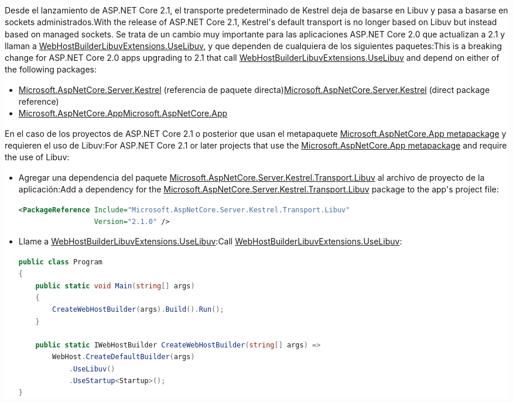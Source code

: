 <span data-ttu-id="0c0fe-321">Desde el lanzamiento de ASP.NET Core 2.1, el transporte predeterminado de Kestrel deja de basarse en Libuv y pasa a basarse en sockets administrados.</span><span class="sxs-lookup"><span data-stu-id="0c0fe-321">With the release of ASP.NET Core 2.1, Kestrel's default transport is no longer based on Libuv but instead based on managed sockets.</span></span> <span data-ttu-id="0c0fe-322">Se trata de un cambio muy importante para las aplicaciones ASP.NET Core 2.0 que actualizan a 2.1 y llaman a [WebHostBuilderLibuvExtensions.UseLibuv](/dotnet/api/microsoft.aspnetcore.hosting.webhostbuilderlibuvextensions.uselibuv), y que dependen de cualquiera de los siguientes paquetes:</span><span class="sxs-lookup"><span data-stu-id="0c0fe-322">This is a breaking change for ASP.NET Core 2.0 apps upgrading to 2.1 that call [WebHostBuilderLibuvExtensions.UseLibuv](/dotnet/api/microsoft.aspnetcore.hosting.webhostbuilderlibuvextensions.uselibuv) and depend on either of the following packages:</span></span>

* <span data-ttu-id="0c0fe-323">[Microsoft.AspNetCore.Server.Kestrel](https://www.nuget.org/packages/Microsoft.AspNetCore.Server.Kestrel/) (referencia de paquete directa)</span><span class="sxs-lookup"><span data-stu-id="0c0fe-323">[Microsoft.AspNetCore.Server.Kestrel](https://www.nuget.org/packages/Microsoft.AspNetCore.Server.Kestrel/) (direct package reference)</span></span>
* [<span data-ttu-id="0c0fe-324">Microsoft.AspNetCore.App</span><span class="sxs-lookup"><span data-stu-id="0c0fe-324">Microsoft.AspNetCore.App</span></span>](https://www.nuget.org/packages/Microsoft.AspNetCore.App/)

<span data-ttu-id="0c0fe-325">En el caso de los proyectos de ASP.NET Core 2.1 o posterior que usan el metapaquete [Microsoft.AspNetCore.App metapackage](xref:fundamentals/metapackage-app) y requieren el uso de Libuv:</span><span class="sxs-lookup"><span data-stu-id="0c0fe-325">For ASP.NET Core 2.1 or later projects that use the [Microsoft.AspNetCore.App metapackage](xref:fundamentals/metapackage-app) and require the use of Libuv:</span></span>

* <span data-ttu-id="0c0fe-326">Agregar una dependencia del paquete [Microsoft.AspNetCore.Server.Kestrel.Transport.Libuv](https://www.nuget.org/packages/Microsoft.AspNetCore.Server.Kestrel.Transport.Libuv/) al archivo de proyecto de la aplicación:</span><span class="sxs-lookup"><span data-stu-id="0c0fe-326">Add a dependency for the [Microsoft.AspNetCore.Server.Kestrel.Transport.Libuv](https://www.nuget.org/packages/Microsoft.AspNetCore.Server.Kestrel.Transport.Libuv/) package to the app's project file:</span></span>

    ```xml
    <PackageReference Include="Microsoft.AspNetCore.Server.Kestrel.Transport.Libuv" 
                      Version="2.1.0" />
    ```

* <span data-ttu-id="0c0fe-327">Llame a [WebHostBuilderLibuvExtensions.UseLibuv](/dotnet/api/microsoft.aspnetcore.hosting.webhostbuilderlibuvextensions.uselibuv):</span><span class="sxs-lookup"><span data-stu-id="0c0fe-327">Call [WebHostBuilderLibuvExtensions.UseLibuv](/dotnet/api/microsoft.aspnetcore.hosting.webhostbuilderlibuvextensions.uselibuv):</span></span>

    ```csharp
    public class Program
    {
        public static void Main(string[] args)
        {
            CreateWebHostBuilder(args).Build().Run();
        }

        public static IWebHostBuilder CreateWebHostBuilder(string[] args) =>
            WebHost.CreateDefaultBuilder(args)
                .UseLibuv()
                .UseStartup<Startup>();
    }
    ```
